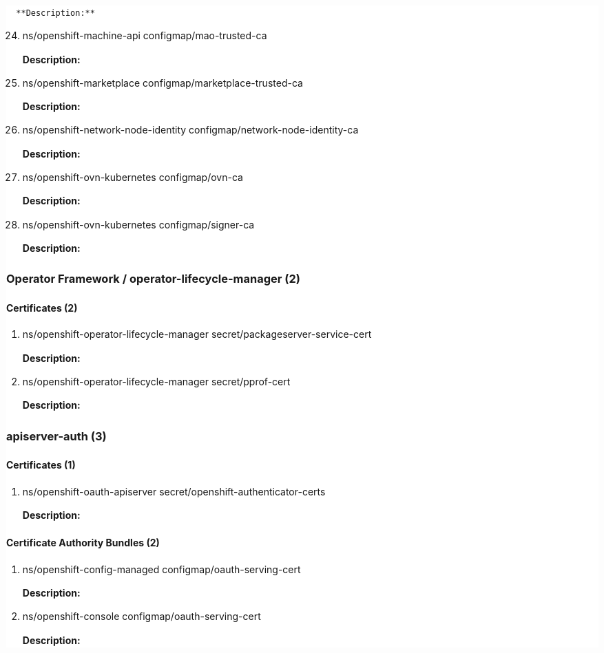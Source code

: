       **Description:** 
      

24. ns/openshift-machine-api configmap/mao-trusted-ca

      **Description:** 
      

25. ns/openshift-marketplace configmap/marketplace-trusted-ca

      **Description:** 
      

26. ns/openshift-network-node-identity configmap/network-node-identity-ca

      **Description:** 
      

27. ns/openshift-ovn-kubernetes configmap/ovn-ca

      **Description:** 
      

28. ns/openshift-ovn-kubernetes configmap/signer-ca

      **Description:** 
      



### Operator Framework / operator-lifecycle-manager (2)
#### Certificates (2)
1. ns/openshift-operator-lifecycle-manager secret/packageserver-service-cert

      **Description:** 
      

2. ns/openshift-operator-lifecycle-manager secret/pprof-cert

      **Description:** 
      



### apiserver-auth (3)
#### Certificates (1)
1. ns/openshift-oauth-apiserver secret/openshift-authenticator-certs

      **Description:** 
      



#### Certificate Authority Bundles (2)
1. ns/openshift-config-managed configmap/oauth-serving-cert

      **Description:** 
      

2. ns/openshift-console configmap/oauth-serving-cert

      **Description:** 
      


